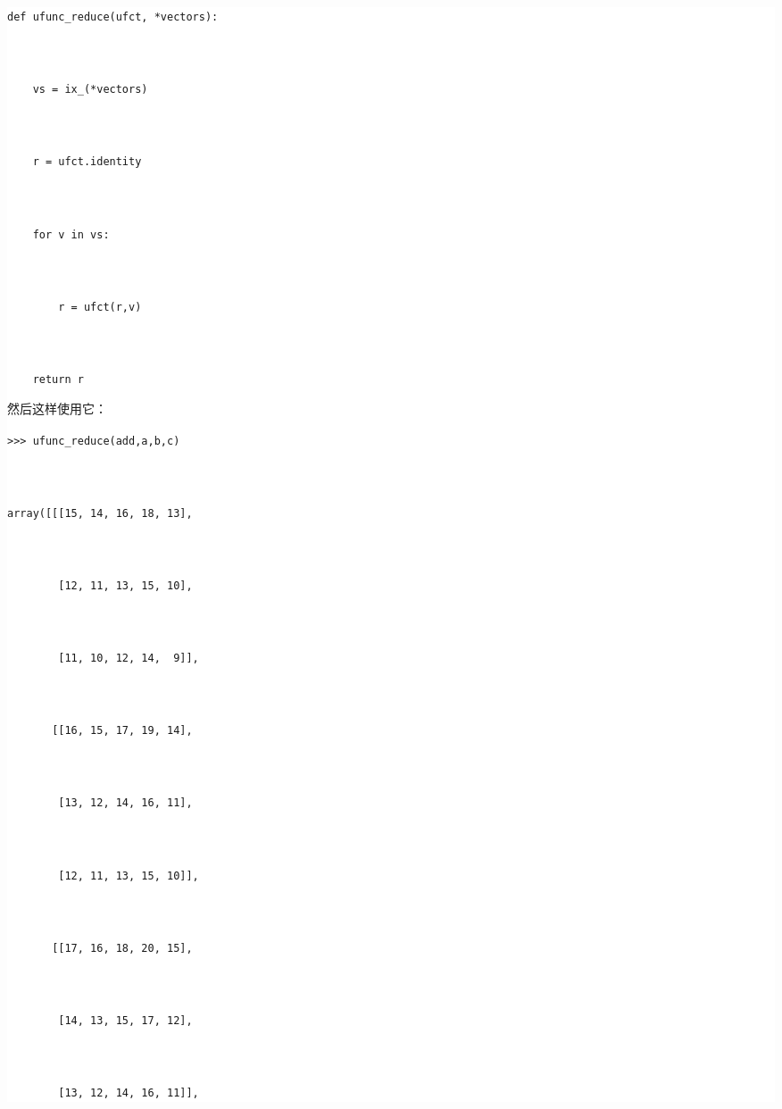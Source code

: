 ```
def ufunc_reduce(ufct, *vectors):



    vs = ix_(*vectors)



    r = ufct.identity



    for v in vs:



        r = ufct(r,v)



    return r
```

然后这样使用它：

```
>>> ufunc_reduce(add,a,b,c)



array([[[15, 14, 16, 18, 13],



        [12, 11, 13, 15, 10],



        [11, 10, 12, 14,  9]],



       [[16, 15, 17, 19, 14],



        [13, 12, 14, 16, 11],



        [12, 11, 13, 15, 10]],



       [[17, 16, 18, 20, 15],



        [14, 13, 15, 17, 12],



        [13, 12, 14, 16, 11]],

```